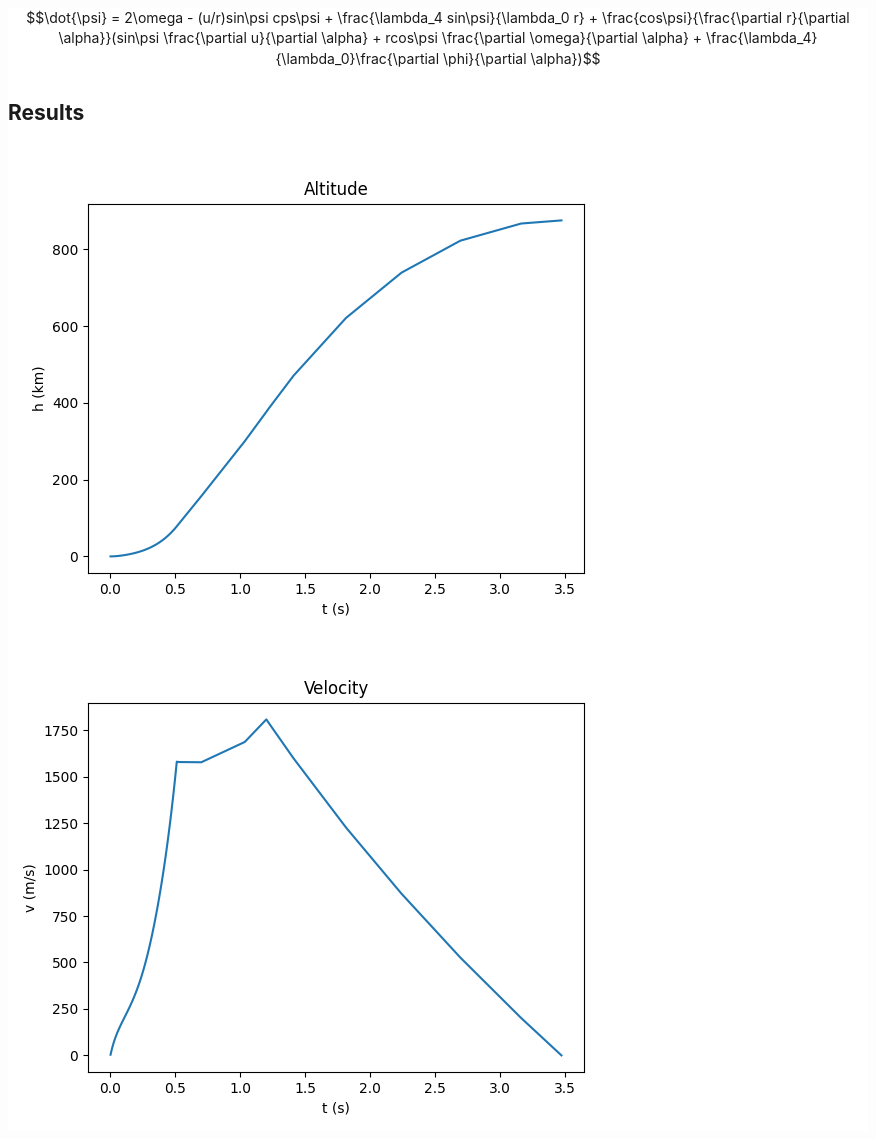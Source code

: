 $$\dot{\psi} = 2\omega - (u/r)sin\psi cps\psi + \frac{\lambda_4 sin\psi}{\lambda_0 r} + \frac{cos\psi}{\frac{\partial r}{\partial \alpha}}(sin\psi \frac{\partial u}{\partial \alpha} + rcos\psi \frac{\partial \omega}{\partial \alpha} + \frac{\lambda_4}{\lambda_0}\frac{\partial \phi}{\partial \alpha})$$

## Results

![alt text](../images/MultiStageRocket/altitude.png "Altitude")

![alt text](../images/MultiStageRocket/velocity.png "Velocity")
